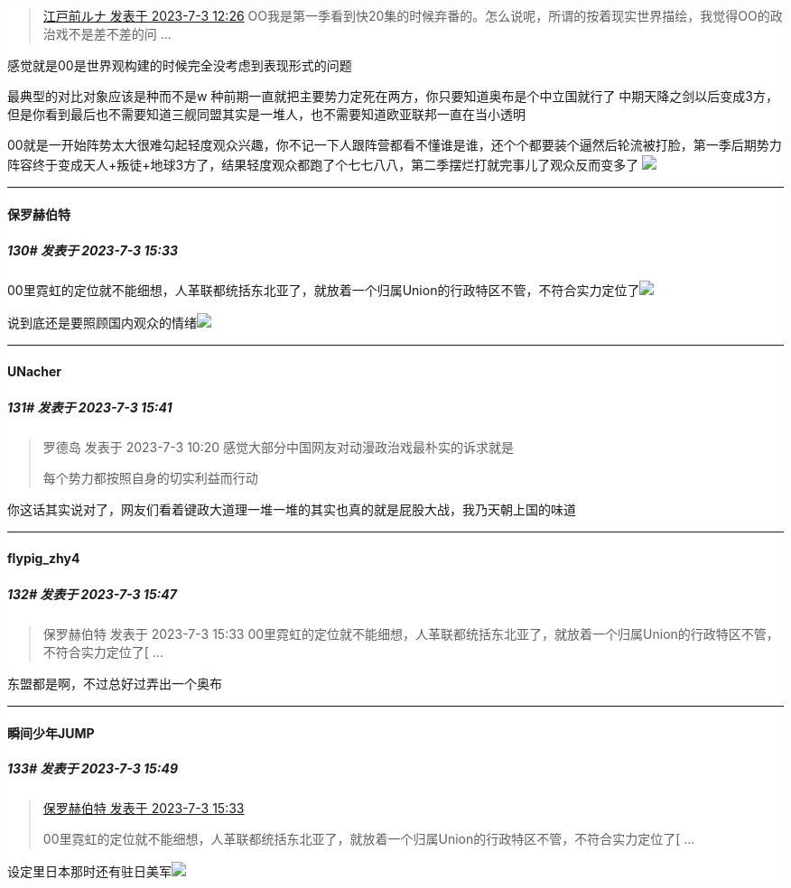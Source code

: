 <blockquote><a href="httphttps://bbs.saraba1st.com/2b/forum.php?mod=redirect&amp;goto=findpost&amp;pid=61529059&amp;ptid=2142741" target="_blank">江戸前ルナ 发表于 2023-7-3 12:26</a>
OO我是第一季看到快20集的时候弃番的。怎么说呢，所谓的按着现实世界描绘，我觉得OO的政治戏不是差不差的问 ...</blockquote>
感觉就是00是世界观构建的时候完全没考虑到表现形式的问题

最典型的对比对象应该是种而不是w
种前期一直就把主要势力定死在两方，你只要知道奥布是个中立国就行了
中期天降之剑以后变成3方，但是你看到最后也不需要知道三舰同盟其实是一堆人，也不需要知道欧亚联邦一直在当小透明

00就是一开始阵势太大很难勾起轻度观众兴趣，你不记一下人跟阵营都看不懂谁是谁，还个个都要装个逼然后轮流被打脸，第一季后期势力阵容终于变成天人+叛徒+地球3方了，结果轻度观众都跑了个七七八八，第二季摆烂打就完事儿了观众反而变多了
<img src="https://static.saraba1st.com/image/smiley/face2017/067.png" referrerpolicy="no-referrer">


*****

####  保罗赫伯特  
##### 130#       发表于 2023-7-3 15:33

00里霓虹的定位就不能细想，人革联都统括东北亚了，就放着一个归属Union的行政特区不管，不符合实力定位了<img src="https://static.saraba1st.com/image/smiley/face2017/067.png" referrerpolicy="no-referrer">

说到底还是要照顾国内观众的情绪<img src="https://static.saraba1st.com/image/smiley/face2017/037.png" referrerpolicy="no-referrer">


*****

####  UNacher  
##### 131#       发表于 2023-7-3 15:41

<blockquote>罗德岛 发表于 2023-7-3 10:20
感觉大部分中国网友对动漫政治戏最朴实的诉求就是

每个势力都按照自身的切实利益而行动  
</blockquote>
你这话其实说对了，网友们看着键政大道理一堆一堆的其实也真的就是屁股大战，我乃天朝上国的味道

*****

####  flypig_zhy4  
##### 132#       发表于 2023-7-3 15:47

<blockquote>保罗赫伯特 发表于 2023-7-3 15:33
00里霓虹的定位就不能细想，人革联都统括东北亚了，就放着一个归属Union的行政特区不管，不符合实力定位了[ ...</blockquote>
东盟都是啊，不过总好过弄出一个奥布

*****

####  瞬间少年JUMP  
##### 133#       发表于 2023-7-3 15:49

<blockquote><a href="httphttps://bbs.saraba1st.com/2b/forum.php?mod=redirect&amp;goto=findpost&amp;pid=61531825&amp;ptid=2142741" target="_blank">保罗赫伯特 发表于 2023-7-3 15:33</a>

00里霓虹的定位就不能细想，人革联都统括东北亚了，就放着一个归属Union的行政特区不管，不符合实力定位了[ ...</blockquote>
设定里日本那时还有驻日美军<img src="https://static.saraba1st.com/image/smiley/face2017/046.png" referrerpolicy="no-referrer">
